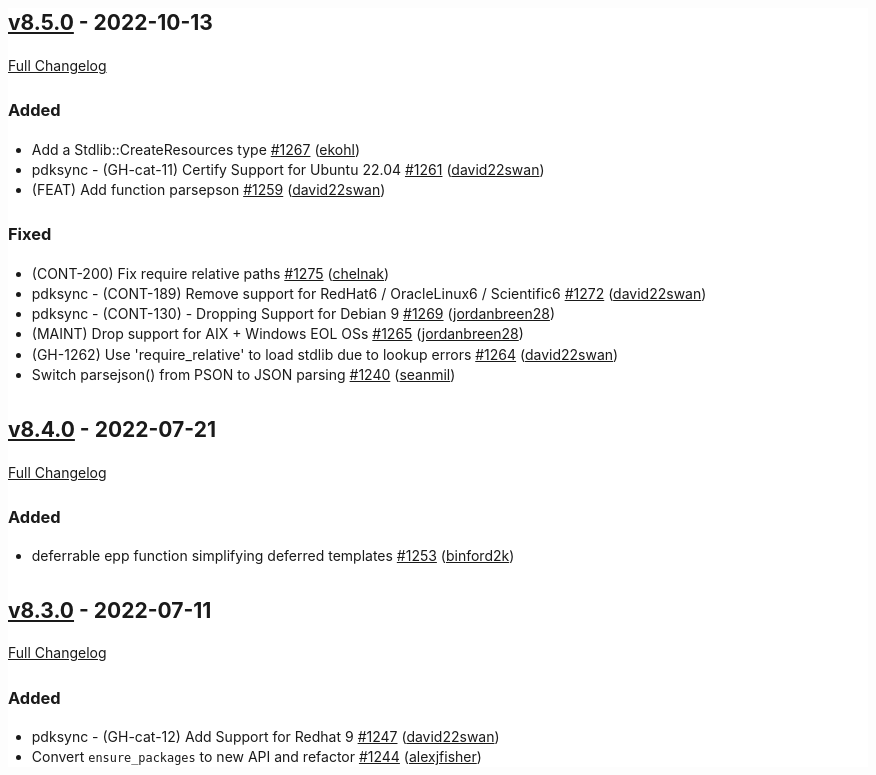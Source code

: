 ## [v8.5.0](https://github.com/puppetlabs/puppetlabs-stdlib/tree/v8.5.0) - 2022-10-13

[Full Changelog](https://github.com/puppetlabs/puppetlabs-stdlib/compare/v8.4.0...v8.5.0)

### Added

- Add a Stdlib::CreateResources type [#1267](https://github.com/puppetlabs/puppetlabs-stdlib/pull/1267) ([ekohl](https://github.com/ekohl))
- pdksync - (GH-cat-11) Certify Support for Ubuntu 22.04 [#1261](https://github.com/puppetlabs/puppetlabs-stdlib/pull/1261) ([david22swan](https://github.com/david22swan))
- (FEAT) Add function parsepson [#1259](https://github.com/puppetlabs/puppetlabs-stdlib/pull/1259) ([david22swan](https://github.com/david22swan))

### Fixed

- (CONT-200) Fix require relative paths [#1275](https://github.com/puppetlabs/puppetlabs-stdlib/pull/1275) ([chelnak](https://github.com/chelnak))
- pdksync - (CONT-189) Remove support for RedHat6 / OracleLinux6 / Scientific6 [#1272](https://github.com/puppetlabs/puppetlabs-stdlib/pull/1272) ([david22swan](https://github.com/david22swan))
- pdksync - (CONT-130) - Dropping Support for Debian 9 [#1269](https://github.com/puppetlabs/puppetlabs-stdlib/pull/1269) ([jordanbreen28](https://github.com/jordanbreen28))
- (MAINT) Drop support for AIX + Windows EOL OSs [#1265](https://github.com/puppetlabs/puppetlabs-stdlib/pull/1265) ([jordanbreen28](https://github.com/jordanbreen28))
- (GH-1262) Use 'require_relative' to load stdlib due to lookup errors [#1264](https://github.com/puppetlabs/puppetlabs-stdlib/pull/1264) ([david22swan](https://github.com/david22swan))
- Switch parsejson() from PSON to JSON parsing [#1240](https://github.com/puppetlabs/puppetlabs-stdlib/pull/1240) ([seanmil](https://github.com/seanmil))

## [v8.4.0](https://github.com/puppetlabs/puppetlabs-stdlib/tree/v8.4.0) - 2022-07-21

[Full Changelog](https://github.com/puppetlabs/puppetlabs-stdlib/compare/v8.3.0...v8.4.0)

### Added

- deferrable epp function simplifying deferred templates [#1253](https://github.com/puppetlabs/puppetlabs-stdlib/pull/1253) ([binford2k](https://github.com/binford2k))

## [v8.3.0](https://github.com/puppetlabs/puppetlabs-stdlib/tree/v8.3.0) - 2022-07-11

[Full Changelog](https://github.com/puppetlabs/puppetlabs-stdlib/compare/v8.2.0...v8.3.0)

### Added

- pdksync - (GH-cat-12) Add Support for Redhat 9 [#1247](https://github.com/puppetlabs/puppetlabs-stdlib/pull/1247) ([david22swan](https://github.com/david22swan))
- Convert `ensure_packages` to new API and refactor [#1244](https://github.com/puppetlabs/puppetlabs-stdlib/pull/1244) ([alexjfisher](https://github.com/alexjfisher))

